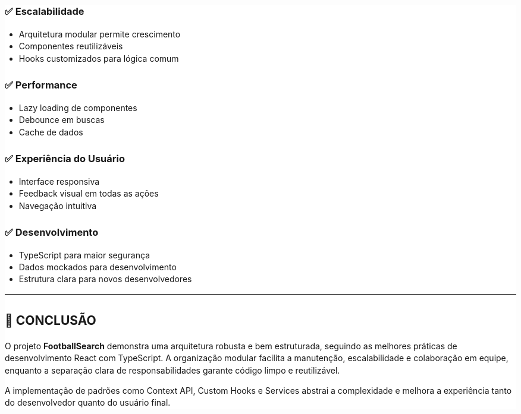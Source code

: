 ### ✅ **Escalabilidade**

- Arquitetura modular permite crescimento
- Componentes reutilizáveis
- Hooks customizados para lógica comum

### ✅ **Performance**

- Lazy loading de componentes
- Debounce em buscas
- Cache de dados

### ✅ **Experiência do Usuário**

- Interface responsiva
- Feedback visual em todas as ações
- Navegação intuitiva

### ✅ **Desenvolvimento**

- TypeScript para maior segurança
- Dados mockados para desenvolvimento
- Estrutura clara para novos desenvolvedores

---

## 🎯 CONCLUSÃO

O projeto **FootballSearch** demonstra uma arquitetura robusta e bem estruturada, seguindo as melhores práticas de desenvolvimento React com TypeScript. A organização modular facilita a manutenção, escalabilidade e colaboração em equipe, enquanto a separação clara de responsabilidades garante código limpo e reutilizável.

A implementação de padrões como Context API, Custom Hooks e Services abstrai a complexidade e melhora a experiência tanto do desenvolvedor quanto do usuário final.
